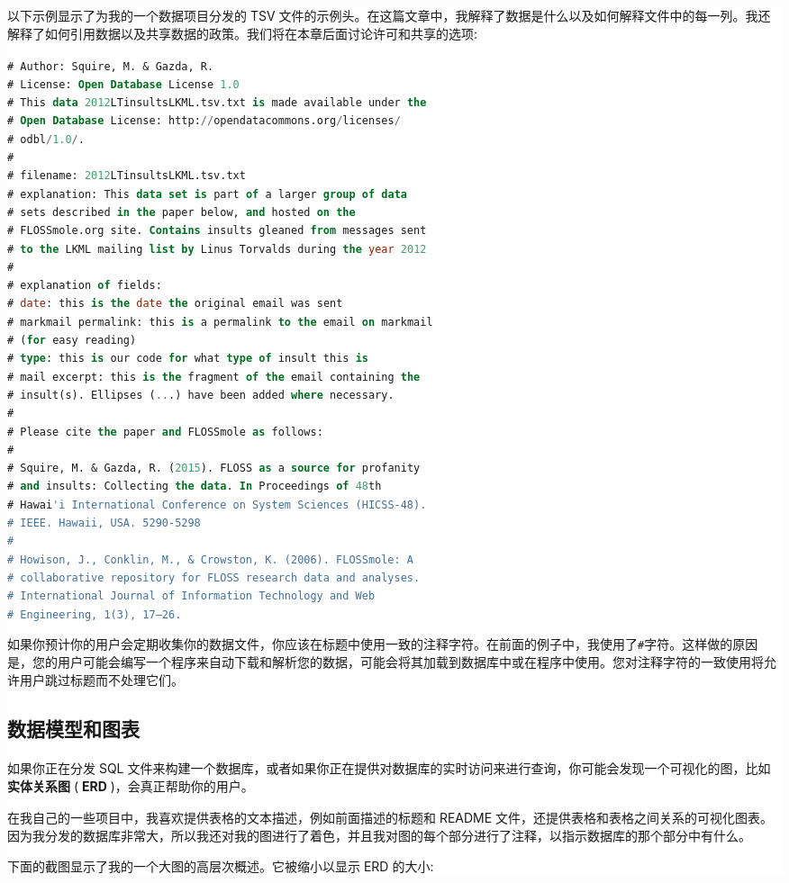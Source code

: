 以下示例显示了为我的一个数据项目分发的 TSV 文件的示例头。在这篇文章中，我解释了数据是什么以及如何解释文件中的每一列。我还解释了如何引用数据以及共享数据的政策。我们将在本章后面讨论许可和共享的选项:

```sql
# Author: Squire, M. & Gazda, R.
# License: Open Database License 1.0
# This data 2012LTinsultsLKML.tsv.txt is made available under the 
# Open Database License: http://opendatacommons.org/licenses/ 
# odbl/1.0/. 
#
# filename: 2012LTinsultsLKML.tsv.txt
# explanation: This data set is part of a larger group of data 
# sets described in the paper below, and hosted on the 
# FLOSSmole.org site. Contains insults gleaned from messages sent 
# to the LKML mailing list by Linus Torvalds during the year 2012
#
# explanation of fields:
# date: this is the date the original email was sent
# markmail permalink: this is a permalink to the email on markmail 
# (for easy reading)
# type: this is our code for what type of insult this is
# mail excerpt: this is the fragment of the email containing the 
# insult(s). Ellipses (...) have been added where necessary.
#
# Please cite the paper and FLOSSmole as follows:
#
# Squire, M. & Gazda, R. (2015). FLOSS as a source for profanity 
# and insults: Collecting the data. In Proceedings of 48th 
# Hawai'i International Conference on System Sciences (HICSS-48).
# IEEE. Hawaii, USA. 5290-5298
#
# Howison, J., Conklin, M., & Crowston, K. (2006). FLOSSmole: A 
# collaborative repository for FLOSS research data and analyses. 
# International Journal of Information Technology and Web 
# Engineering, 1(3), 17–26.
```

如果你预计你的用户会定期收集你的数据文件，你应该在标题中使用一致的注释字符。在前面的例子中，我使用了`#`字符。这样做的原因是，您的用户可能会编写一个程序来自动下载和解析您的数据，可能会将其加载到数据库中或在程序中使用。您对注释字符的一致使用将允许用户跳过标题而不处理它们。

## 数据模型和图表

如果你正在分发 SQL 文件来构建一个数据库，或者如果你正在提供对数据库的实时访问来进行查询，你可能会发现一个可视化的图，比如**实体关系图** ( **ERD** )，会真正帮助你的用户。

在我自己的一些项目中，我喜欢提供表格的文本描述，例如前面描述的标题和 README 文件，还提供表格和表格之间关系的可视化图表。因为我分发的数据库非常大，所以我还对我的图进行了着色，并且我对图的每个部分进行了注释，以指示数据库的那个部分中有什么。

下面的截图显示了我的一个大图的高层次概述。它被缩小以显示 ERD 的大小:
